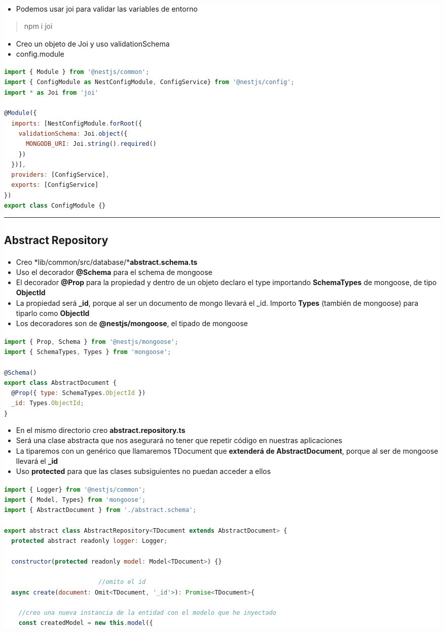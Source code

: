 - Podemos usar joi para validar las variables de entorno

> npm i joi

- Creo un objeto de Joi y uso validationSchema
- config.module

~~~js
import { Module } from '@nestjs/common';
import { ConfigModule as NestConfigModule, ConfigService} from '@nestjs/config';
import * as Joi from 'joi'

@Module({
  imports: [NestConfigModule.forRoot({
    validationSchema: Joi.object({
      MONGODB_URI: Joi.string().required()
    })
  })],
  providers: [ConfigService],
  exports: [ConfigService]
})
export class ConfigModule {}
~~~
------

## Abstract Repository

- Creo *lib/common/src/database/***abstract.schema.ts**
- Uso el decorador **@Schema** para el schema de mongoose
- El decorador **@Prop** para la propiedad y dentro de un objeto declaro el type importando **SchemaTypes** de mongoose, de tipo **ObjectId**
- La propiedad será **_id**, porque al ser un documento de mongo llevará el _id. Importo **Types** (también de mongoose) para tiparlo como **ObjectId**
- Los decoradores son de **@nestjs/mongoose**, el tipado de mongoose

~~~js
import { Prop, Schema } from '@nestjs/mongoose';
import { SchemaTypes, Types } from 'mongoose';

@Schema()
export class AbstractDocument {
  @Prop({ type: SchemaTypes.ObjectId })
  _id: Types.ObjectId;
}
~~~

- En el mismo directorio creo **abstract.repository.ts**
- Será una clase abstracta que nos asegurará no tener que repetir código en nuestras aplicaciones
- La tiparemos con un genérico que llamaremos TDocument que **extenderá** **de AbstractDocument**, porque al ser de mongoose llevará el **_id**
- Uso **protected** para que las clases subsiguientes no puedan acceder a ellos

~~~js
import { Logger} from '@nestjs/common';
import { Model, Types} from 'mongoose';
import { AbstractDocument } from './abstract.schema';

export abstract class AbstractRepository<TDocument extends AbstractDocument> {
  protected abstract readonly logger: Logger;

  constructor(protected readonly model: Model<TDocument>) {}

                          //omito el id
  async create(document: Omit<TDocument, '_id'>): Promise<TDocument>{

    //creo una nueva instancia de la entidad con el modelo que he inyectado
    const createdModel = new this.model({
~~~